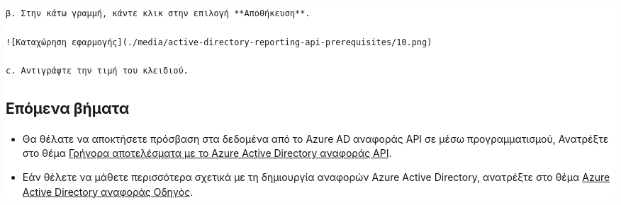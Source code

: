     β. Στην κάτω γραμμή, κάντε κλικ στην επιλογή **Αποθήκευση**.

    ![Καταχώρηση εφαρμογής](./media/active-directory-reporting-api-prerequisites/10.png)

    c. Αντιγράψτε την τιμή του κλειδιού.

## <a name="next-steps"></a>Επόμενα βήματα

- Θα θέλατε να αποκτήσετε πρόσβαση στα δεδομένα από το Azure AD αναφοράς API σε μέσω προγραμματισμού, Ανατρέξτε στο θέμα [Γρήγορα αποτελέσματα με το Azure Active Directory αναφοράς API](active-directory-reporting-api-getting-started.md).

- Εάν θέλετε να μάθετε περισσότερα σχετικά με τη δημιουργία αναφορών Azure Active Directory, ανατρέξτε στο θέμα [Azure Active Directory αναφοράς Οδηγός](active-directory-reporting-guide.md).  
